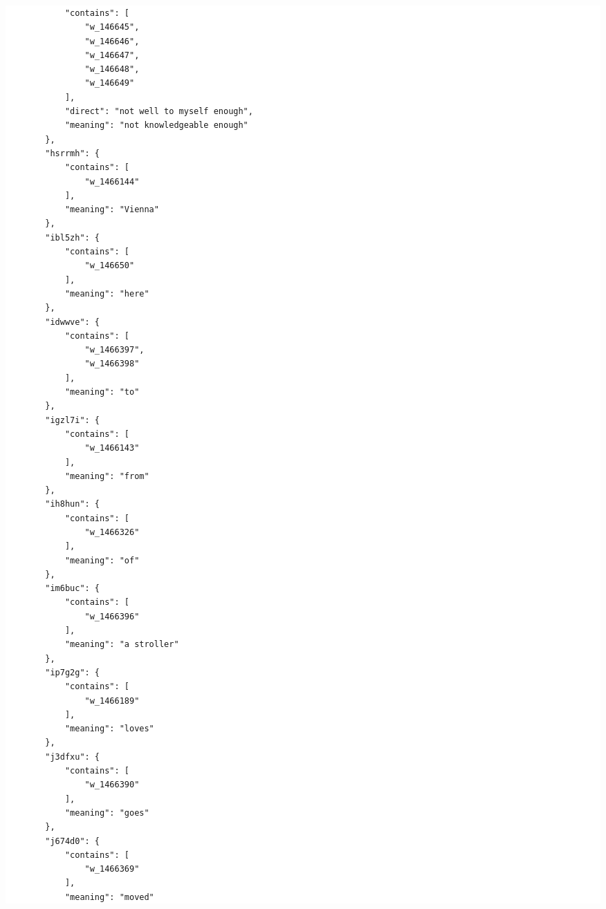                 "contains": [
                    "w_146645",
                    "w_146646",
                    "w_146647",
                    "w_146648",
                    "w_146649"
                ],
                "direct": "not well to myself enough",
                "meaning": "not knowledgeable enough"
            },
            "hsrrmh": {
                "contains": [
                    "w_1466144"
                ],
                "meaning": "Vienna"
            },
            "ibl5zh": {
                "contains": [
                    "w_146650"
                ],
                "meaning": "here"
            },
            "idwwve": {
                "contains": [
                    "w_1466397",
                    "w_1466398"
                ],
                "meaning": "to"
            },
            "igzl7i": {
                "contains": [
                    "w_1466143"
                ],
                "meaning": "from"
            },
            "ih8hun": {
                "contains": [
                    "w_1466326"
                ],
                "meaning": "of"
            },
            "im6buc": {
                "contains": [
                    "w_1466396"
                ],
                "meaning": "a stroller"
            },
            "ip7g2g": {
                "contains": [
                    "w_1466189"
                ],
                "meaning": "loves"
            },
            "j3dfxu": {
                "contains": [
                    "w_1466390"
                ],
                "meaning": "goes"
            },
            "j674d0": {
                "contains": [
                    "w_1466369"
                ],
                "meaning": "moved"